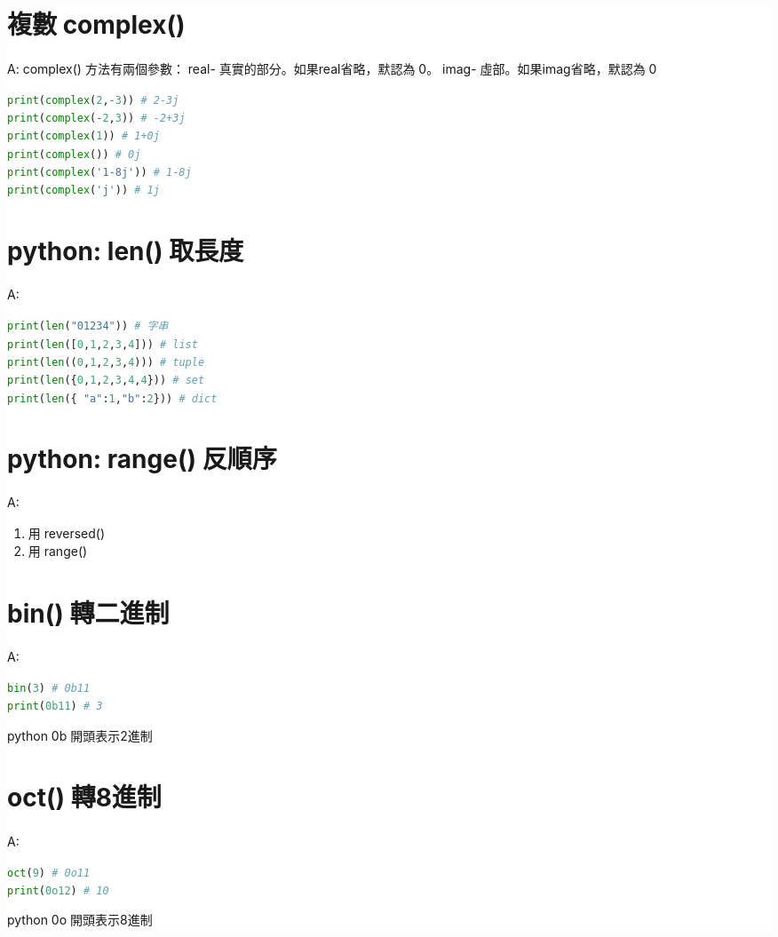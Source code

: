 
# 複數 complex()
A:
complex() 方法有兩個參數：
    real- 真實的部分。如果real省略，默認為 0。
    imag- 虛部。如果imag省略，默認為 0

```python
print(complex(2,-3)) # 2-3j
print(complex(-2,3)) # -2+3j
print(complex(1)) # 1+0j
print(complex()) # 0j
print(complex('1-8j')) # 1-8j
print(complex('j')) # 1j
```

# python: len() 取長度
A:

```py
print(len("01234")) # 字串
print(len([0,1,2,3,4])) # list
print(len((0,1,2,3,4))) # tuple
print(len({0,1,2,3,4,4})) # set
print(len({ "a":1,"b":2})) # dict
```

# python: range() 反順序
A:
1. 用 reversed()
2. 用 range()

# bin() 轉二進制
A:
```py
bin(3) # 0b11
print(0b11) # 3
```
python 0b 開頭表示2進制

# oct() 轉8進制
A:
```py
oct(9) # 0o11
print(0o12) # 10
```
python 0o 開頭表示8進制
